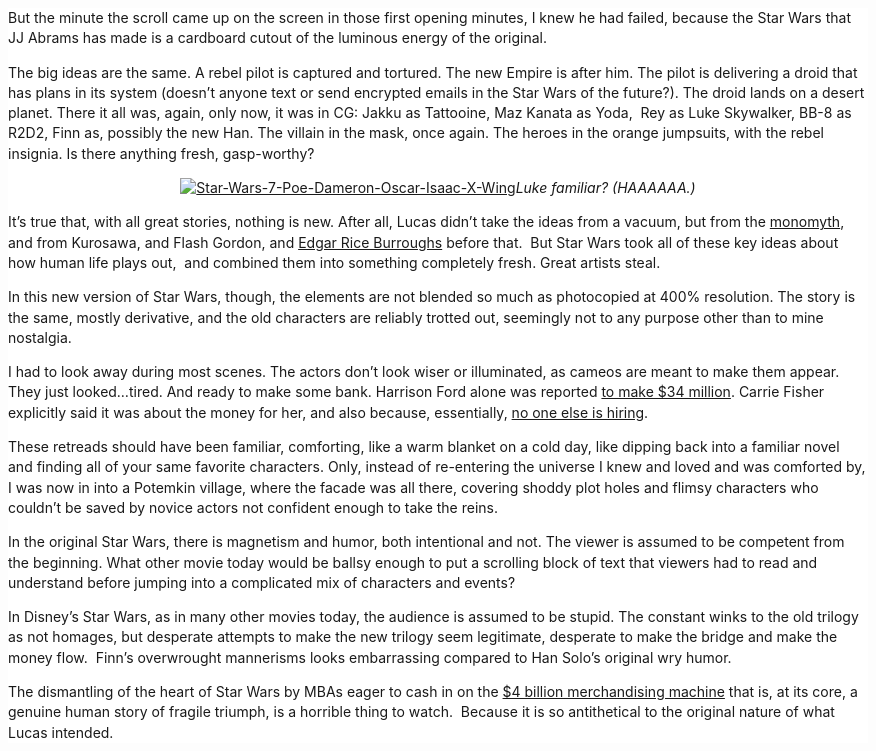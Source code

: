 But the minute the scroll came up on the screen in those first opening minutes, I knew he had failed, because the Star Wars that JJ Abrams has made is a cardboard cutout of the luminous energy of the original.

The big ideas are the same. A rebel pilot is captured and tortured. The new Empire is after him. The pilot is delivering a droid that has plans in its system (doesn&#8217;t anyone text or send encrypted emails in the Star Wars of the future?). The droid lands on a desert planet. There it all was, again, only now, it was in CG: Jakku as Tattooine, Maz Kanata as Yoda,  Rey as Luke Skywalker, BB-8 as R2D2, Finn as, possibly the new Han. The villain in the mask, once again. The heroes in the orange jumpsuits, with the rebel insignia. Is there anything fresh, gasp-worthy?

<p style="text-align: center;">
  <a href="http://blog.vickiboykis.com/wp-content/uploads/2015/12/Star-Wars-7-Poe-Dameron-Oscar-Isaac-X-Wing.jpg"><img class="aligncenter size-medium wp-image-10105" src="http://blog.vickiboykis.com/wp-content/uploads/2015/12/Star-Wars-7-Poe-Dameron-Oscar-Isaac-X-Wing-580x290.jpg" alt="Star-Wars-7-Poe-Dameron-Oscar-Isaac-X-Wing" width="580" height="290" /></a><em>Luke familiar? (HAAAAAA.)</em>
</p>

It&#8217;s true that, with all great stories, nothing is new. After all, Lucas didn&#8217;t take the ideas from a vacuum, but from the <a href="http://users.clas.ufl.edu/agordon/starwars.htm" target="_blank">monomyth</a>, and from Kurosawa, and Flash Gordon, and <a href="https://en.wikipedia.org/wiki/Barsoom" target="_blank">Edgar Rice Burroughs</a> before that.  But Star Wars took all of these key ideas about how human life plays out,  and combined them into something completely fresh. Great artists steal.

In this new version of Star Wars, though, the elements are not blended so much as photocopied at 400% resolution. The story is the same, mostly derivative, and the old characters are reliably trotted out, seemingly not to any purpose other than to mine nostalgia.

I had to look away during most scenes. The actors don&#8217;t look wiser or illuminated, as cameos are meant to make them appear. They just looked&#8230;tired. And ready to make some bank. Harrison Ford alone was reported <a href="http://time.com/money/4157268/harrison-ford-salary-star-wars-1977-force-awakens/" target="_blank">to make $34 million</a>. Carrie Fisher explicitly said it was about the money for her, and also because, essentially, <a href="http://www.cinemablend.com/new/Blunt-Reason-Carrie-Fisher-Returned-Star-Wars-96257.html" target="_blank">no one else is hiring</a>.

These retreads should have been familiar, comforting, like a warm blanket on a cold day, like dipping back into a familiar novel and finding all of your same favorite characters. Only, instead of re-entering the universe I knew and loved and was comforted by, I was now in into a Potemkin village, where the facade was all there, covering shoddy plot holes and flimsy characters who couldn&#8217;t be saved by novice actors not confident enough to take the reins.

In the original Star Wars, there is magnetism and humor, both intentional and not. The viewer is assumed to be competent from the beginning. What other movie today would be ballsy enough to put a scrolling block of text that viewers had to read and understand before jumping into a complicated mix of characters and events?

In Disney&#8217;s Star Wars, as in many other movies today, the audience is assumed to be stupid. The constant winks to the old trilogy as not homages, but desperate attempts to make the new trilogy seem legitimate, desperate to make the bridge and make the money flow.  Finn&#8217;s overwrought mannerisms looks embarrassing compared to Han Solo&#8217;s original wry humor.

The dismantling of the heart of Star Wars by MBAs eager to cash in on the <a href="http://www.bloomberg.com/bw/articles/2013-03-07/how-disney-bought-lucasfilm-and-its-plans-for-star-wars" target="_blank">$4 billion merchandising machine</a> that is, at its core, a genuine human story of fragile triumph, is a horrible thing to watch.  Because it is so antithetical to the original nature of what Lucas intended.

